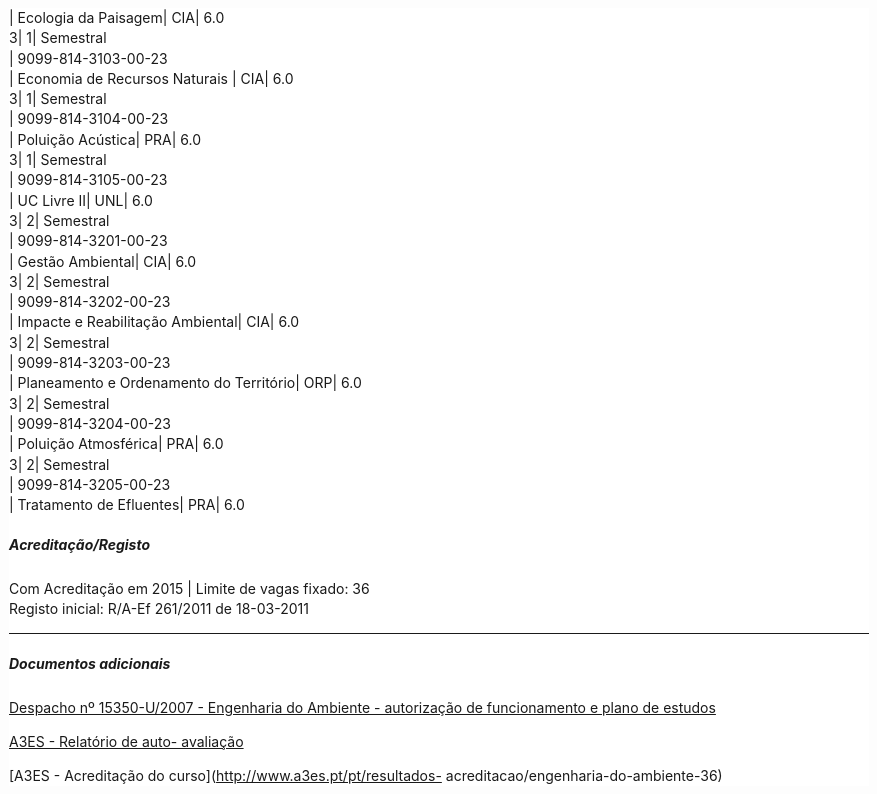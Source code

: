 | Ecologia da Paisagem| CIA| 6.0  
3| 1|  Semestral  
|  9099-814-3103-00-23  
| Economia de Recursos Naturais | CIA| 6.0  
3| 1|  Semestral  
|  9099-814-3104-00-23  
| Poluição Acústica| PRA| 6.0  
3| 1|  Semestral  
|  9099-814-3105-00-23  
| UC Livre II| UNL| 6.0  
3| 2|  Semestral  
|  9099-814-3201-00-23  
| Gestão Ambiental| CIA| 6.0  
3| 2|  Semestral  
|  9099-814-3202-00-23  
| Impacte e Reabilitação Ambiental| CIA| 6.0  
3| 2|  Semestral  
|  9099-814-3203-00-23  
| Planeamento e Ordenamento do Território| ORP| 6.0  
3| 2|  Semestral  
|  9099-814-3204-00-23  
| Poluição Atmosférica| PRA| 6.0  
3| 2|  Semestral  
|  9099-814-3205-00-23  
| Tratamento de Efluentes| PRA| 6.0  
  

##### Acreditação/Registo

Com Acreditação em 2015 | Limite de vagas fixado: 36  
Registo inicial: R/A-Ef 261/2011 de 18-03-2011

* * *

##### Documentos adicionais

[Despacho nº 15350-U/2007 - Engenharia do Ambiente - autorização de
funcionamento e plano de
estudos](https://guiaects.ipb.pt/GuiaEcts/PdfCursoDownloadServlet?documentoId=106)  

[A3ES - Relatório de auto-
avaliação](https://guiaects.ipb.pt/GuiaEcts/PdfCursoDownloadServlet?documentoId=1276)  

[A3ES - Acreditação do curso](http://www.a3es.pt/pt/resultados-
acreditacao/engenharia-do-ambiente-36)  

  
  
  
